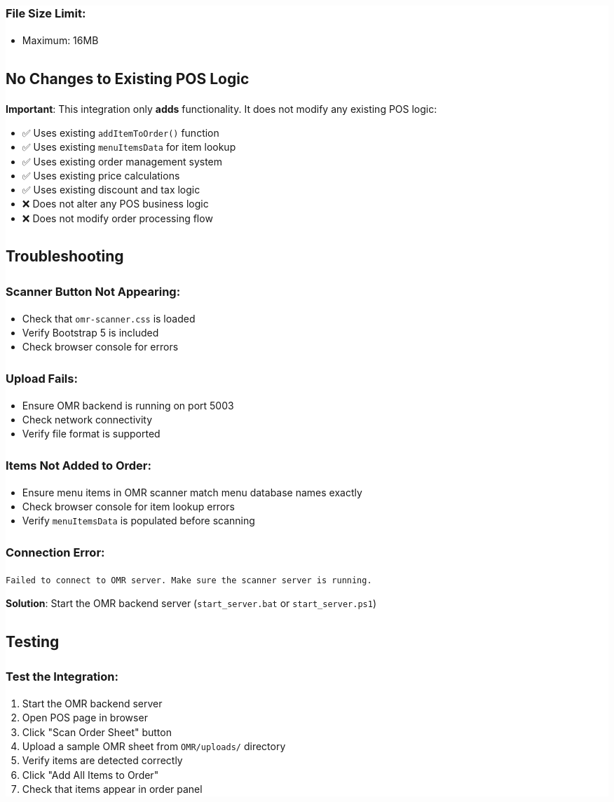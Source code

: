 ### File Size Limit:
- Maximum: 16MB

## No Changes to Existing POS Logic

**Important**: This integration only **adds** functionality. It does not modify any existing POS logic:

- ✅ Uses existing `addItemToOrder()` function
- ✅ Uses existing `menuItemsData` for item lookup
- ✅ Uses existing order management system
- ✅ Uses existing price calculations
- ✅ Uses existing discount and tax logic
- ❌ Does not alter any POS business logic
- ❌ Does not modify order processing flow

## Troubleshooting

### Scanner Button Not Appearing:
- Check that `omr-scanner.css` is loaded
- Verify Bootstrap 5 is included
- Check browser console for errors

### Upload Fails:
- Ensure OMR backend is running on port 5003
- Check network connectivity
- Verify file format is supported

### Items Not Added to Order:
- Ensure menu items in OMR scanner match menu database names exactly
- Check browser console for item lookup errors
- Verify `menuItemsData` is populated before scanning

### Connection Error:
```
Failed to connect to OMR server. Make sure the scanner server is running.
```
**Solution**: Start the OMR backend server (`start_server.bat` or `start_server.ps1`)

## Testing

### Test the Integration:
1. Start the OMR backend server
2. Open POS page in browser
3. Click "Scan Order Sheet" button
4. Upload a sample OMR sheet from `OMR/uploads/` directory
5. Verify items are detected correctly
6. Click "Add All Items to Order"
7. Check that items appear in order panel
